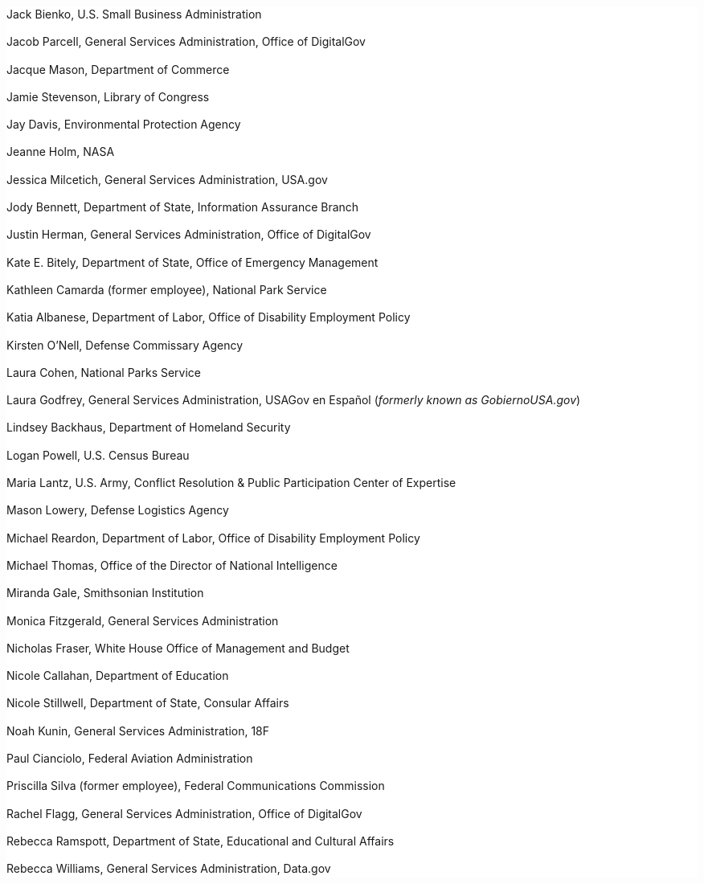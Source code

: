 Jack Bienko, U.S. Small Business Administration

Jacob Parcell, General Services Administration, Office of DigitalGov

Jacque Mason, Department of Commerce

Jamie Stevenson, Library of Congress

Jay Davis, Environmental Protection Agency

Jeanne Holm, NASA 

Jessica Milcetich, General Services Administration, USA.gov

Jody Bennett, Department of State, Information Assurance Branch

Justin Herman, General Services Administration, Office of DigitalGov

Kate E. Bitely, Department of State, Office of Emergency Management

Kathleen Camarda (former employee), National Park Service

Katia Albanese, Department of Labor, Office of Disability Employment Policy

Kirsten O&#8217;Nell, Defense Commissary Agency

Laura Cohen, National Parks Service

Laura Godfrey, General Services Administration, USAGov en Espa&#241;ol (_formerly known as GobiernoUSA.gov_)

Lindsey Backhaus, Department of Homeland Security

Logan Powell, U.S. Census Bureau

Maria Lantz, U.S. Army, Conflict Resolution & Public Participation Center of Expertise

Mason Lowery, Defense Logistics Agency

Michael Reardon, Department of Labor, Office of Disability Employment Policy

Michael Thomas, Office of the Director of National Intelligence

Miranda Gale, Smithsonian Institution

Monica Fitzgerald, General Services Administration

Nicholas Fraser, White House Office of Management and Budget

Nicole Callahan, Department of Education

Nicole Stillwell, Department of State, Consular Affairs

Noah Kunin, General Services Administration, 18F

Paul Cianciolo, Federal Aviation Administration

Priscilla Silva (former employee), Federal Communications Commission

Rachel Flagg, General Services Administration, Office of DigitalGov

Rebecca Ramspott, Department of State, Educational and Cultural Affairs

Rebecca Williams, General Services Administration, Data.gov
